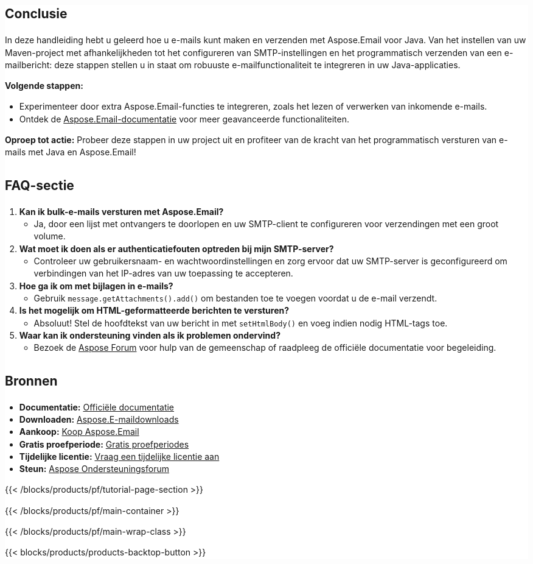 ## Conclusie
In deze handleiding hebt u geleerd hoe u e-mails kunt maken en verzenden met Aspose.Email voor Java. Van het instellen van uw Maven-project met afhankelijkheden tot het configureren van SMTP-instellingen en het programmatisch verzenden van een e-mailbericht: deze stappen stellen u in staat om robuuste e-mailfunctionaliteit te integreren in uw Java-applicaties. 

**Volgende stappen:**
- Experimenteer door extra Aspose.Email-functies te integreren, zoals het lezen of verwerken van inkomende e-mails.
- Ontdek de [Aspose.Email-documentatie](https://reference.aspose.com/email/java/) voor meer geavanceerde functionaliteiten.

**Oproep tot actie:** Probeer deze stappen in uw project uit en profiteer van de kracht van het programmatisch versturen van e-mails met Java en Aspose.Email!

## FAQ-sectie
1. **Kan ik bulk-e-mails versturen met Aspose.Email?**
   - Ja, door een lijst met ontvangers te doorlopen en uw SMTP-client te configureren voor verzendingen met een groot volume.
2. **Wat moet ik doen als er authenticatiefouten optreden bij mijn SMTP-server?**
   - Controleer uw gebruikersnaam- en wachtwoordinstellingen en zorg ervoor dat uw SMTP-server is geconfigureerd om verbindingen van het IP-adres van uw toepassing te accepteren.
3. **Hoe ga ik om met bijlagen in e-mails?**
   - Gebruik `message.getAttachments().add()` om bestanden toe te voegen voordat u de e-mail verzendt.
4. **Is het mogelijk om HTML-geformatteerde berichten te versturen?**
   - Absoluut! Stel de hoofdtekst van uw bericht in met `setHtmlBody()` en voeg indien nodig HTML-tags toe.
5. **Waar kan ik ondersteuning vinden als ik problemen ondervind?**
   - Bezoek de [Aspose Forum](https://forum.aspose.com/c/email/10) voor hulp van de gemeenschap of raadpleeg de officiële documentatie voor begeleiding.

## Bronnen
- **Documentatie:** [Officiële documentatie](https://reference.aspose.com/email/java/)
- **Downloaden:** [Aspose.E-maildownloads](https://releases.aspose.com/email/java/)
- **Aankoop:** [Koop Aspose.Email](https://purchase.aspose.com/buy)
- **Gratis proefperiode:** [Gratis proefperiodes](https://releases.aspose.com/email/java/)
- **Tijdelijke licentie:** [Vraag een tijdelijke licentie aan](https://purchase.aspose.com/temporary-license/)
- **Steun:** [Aspose Ondersteuningsforum](https://forum.aspose.com/c/email/10)

{{< /blocks/products/pf/tutorial-page-section >}}

{{< /blocks/products/pf/main-container >}}

{{< /blocks/products/pf/main-wrap-class >}}

{{< blocks/products/products-backtop-button >}}